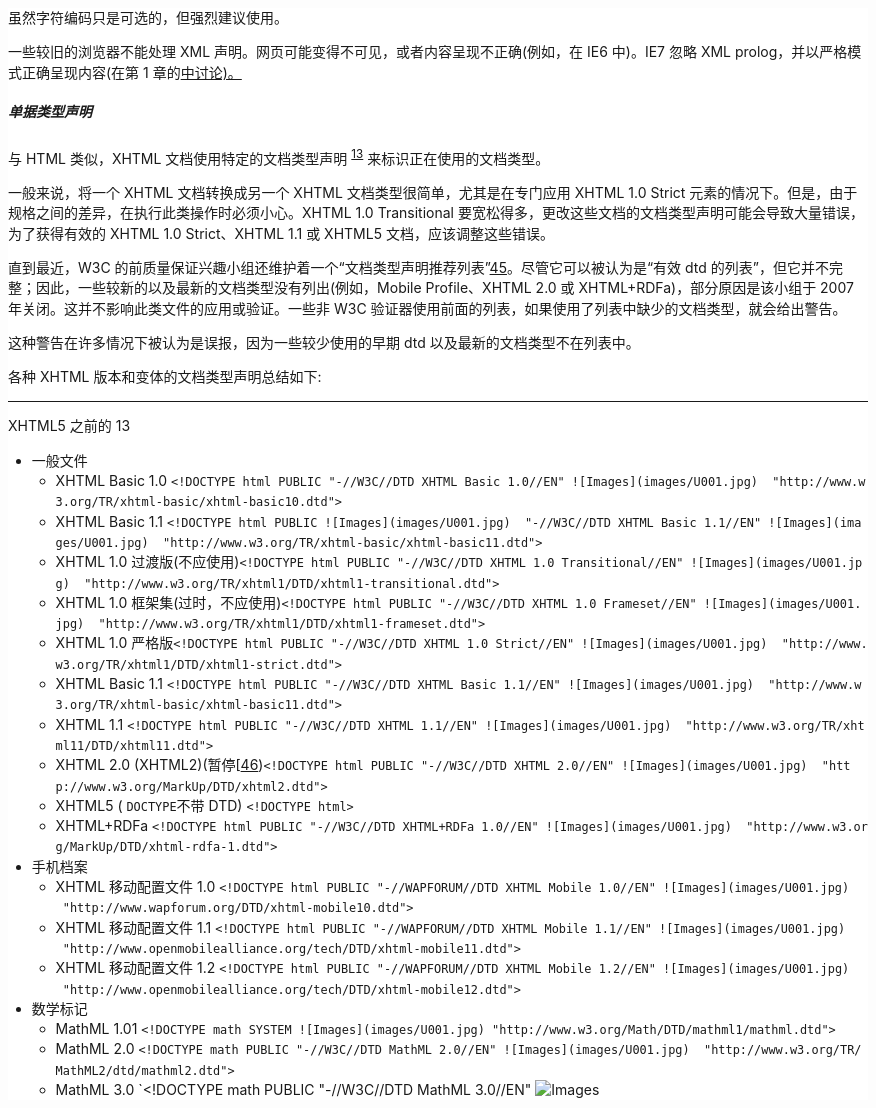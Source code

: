 虽然字符编码只是可选的，但强烈建议使用。

一些较旧的浏览器不能处理 XML 声明。网页可能变得不可见，或者内容呈现不正确(例如，在 IE6 中)。IE7 忽略 XML prolog，并以严格模式正确呈现内容(在第 1 章的[中讨论)。](01.html#ch1)

##### 单据类型声明

与 HTML 类似，XHTML 文档使用特定的文档类型声明 <sup>[13](#CHP-3-FN-13)</sup> 来标识正在使用的文档类型。

一般来说，将一个 XHTML 文档转换成另一个 XHTML 文档类型很简单，尤其是在专门应用 XHTML 1.0 Strict 元素的情况下。但是，由于规格之间的差异，在执行此类操作时必须小心。XHTML 1.0 Transitional 要宽松得多，更改这些文档的文档类型声明可能会导致大量错误，为了获得有效的 XHTML 1.0 Strict、XHTML 1.1 或 XHTML5 文档，应该调整这些错误。

直到最近，W3C 的前质量保证兴趣小组还维护着一个“文档类型声明推荐列表”[45](#ref45)。尽管它可以被认为是“有效 dtd 的列表”，但它并不完整；因此，一些较新的以及最新的文档类型没有列出(例如，Mobile Profile、XHTML 2.0 或 XHTML+RDFa)，部分原因是该小组于 2007 年关闭。这并不影响此类文件的应用或验证。一些非 W3C 验证器使用前面的列表，如果使用了列表中缺少的文档类型，就会给出警告。

这种警告在许多情况下被认为是误报，因为一些较少使用的早期 dtd 以及最新的文档类型不在列表中。

各种 XHTML 版本和变体的文档类型声明总结如下:

__________

XHTML5 之前的 13

*   一般文件
    *   XHTML Basic 1.0 `<!DOCTYPE html PUBLIC "-//W3C//DTD XHTML Basic 1.0//EN" ![Images](images/U001.jpg)
         "http://www.w3.org/TR/xhtml-basic/xhtml-basic10.dtd">`
    *   XHTML Basic 1.1 `<!DOCTYPE html PUBLIC ![Images](images/U001.jpg)
         "-//W3C//DTD XHTML Basic 1.1//EN" ![Images](images/U001.jpg)
         "http://www.w3.org/TR/xhtml-basic/xhtml-basic11.dtd">`
    *   XHTML 1.0 过渡版(不应使用)`<!DOCTYPE html PUBLIC "-//W3C//DTD XHTML 1.0 Transitional//EN" ![Images](images/U001.jpg)
         "http://www.w3.org/TR/xhtml1/DTD/xhtml1-transitional.dtd">`
    *   XHTML 1.0 框架集(过时，不应使用)`<!DOCTYPE html PUBLIC "-//W3C//DTD XHTML 1.0 Frameset//EN" ![Images](images/U001.jpg)
         "http://www.w3.org/TR/xhtml1/DTD/xhtml1-frameset.dtd">`
    *   XHTML 1.0 严格版`<!DOCTYPE html PUBLIC "-//W3C//DTD XHTML 1.0 Strict//EN" ![Images](images/U001.jpg)
         "http://www.w3.org/TR/xhtml1/DTD/xhtml1-strict.dtd">`
    *   XHTML Basic 1.1 `<!DOCTYPE html PUBLIC "-//W3C//DTD XHTML Basic 1.1//EN" ![Images](images/U001.jpg)
         "http://www.w3.org/TR/xhtml-basic/xhtml-basic11.dtd">`
    *   XHTML 1.1 `<!DOCTYPE html PUBLIC "-//W3C//DTD XHTML 1.1//EN" ![Images](images/U001.jpg)
         "http://www.w3.org/TR/xhtml11/DTD/xhtml11.dtd">`
    *   XHTML 2.0 (XHTML2)(暂停[[46](#ref46))`<!DOCTYPE html PUBLIC "-//W3C//DTD XHTML 2.0//EN" ![Images](images/U001.jpg)
         "http://www.w3.org/MarkUp/DTD/xhtml2.dtd">`
    *   XHTML5 ( `DOCTYPE`不带 DTD) `<!DOCTYPE html>`
    *   XHTML+RDFa `<!DOCTYPE html PUBLIC "-//W3C//DTD XHTML+RDFa 1.0//EN" ![Images](images/U001.jpg)
         "http://www.w3.org/MarkUp/DTD/xhtml-rdfa-1.dtd">`
*   手机档案
    *   XHTML 移动配置文件 1.0 `<!DOCTYPE html PUBLIC "-//WAPFORUM//DTD XHTML Mobile 1.0//EN" ![Images](images/U001.jpg)
         "http://www.wapforum.org/DTD/xhtml-mobile10.dtd">`
    *   XHTML 移动配置文件 1.1 `<!DOCTYPE html PUBLIC "-//WAPFORUM//DTD XHTML Mobile 1.1//EN" ![Images](images/U001.jpg)
         "http://www.openmobilealliance.org/tech/DTD/xhtml-mobile11.dtd">`
    *   XHTML 移动配置文件 1.2 `<!DOCTYPE html PUBLIC "-//WAPFORUM//DTD XHTML Mobile 1.2//EN" ![Images](images/U001.jpg)
         "http://www.openmobilealliance.org/tech/DTD/xhtml-mobile12.dtd">`
*   数学标记
    *   MathML 1.01 `<!DOCTYPE math SYSTEM ![Images](images/U001.jpg)
        "http://www.w3.org/Math/DTD/mathml1/mathml.dtd">`
    *   MathML 2.0 `<!DOCTYPE math PUBLIC "-//W3C//DTD MathML 2.0//EN" ![Images](images/U001.jpg)
         "http://www.w3.org/TR/MathML2/dtd/mathml2.dtd">`
    *   MathML 3.0 `<!DOCTYPE math PUBLIC "-//W3C//DTD MathML 3.0//EN" ![Images](images/U001.jpg)
